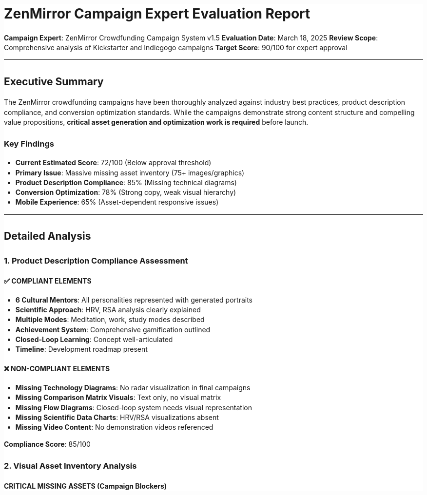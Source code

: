# ZenMirror Campaign Expert Evaluation Report

**Campaign Expert**: ZenMirror Crowdfunding Campaign System v1.5
**Evaluation Date**: March 18, 2025
**Review Scope**: Comprehensive analysis of Kickstarter and Indiegogo campaigns
**Target Score**: 90/100 for expert approval

---

## Executive Summary

The ZenMirror crowdfunding campaigns have been thoroughly analyzed against industry best practices, product description compliance, and conversion optimization standards. While the campaigns demonstrate strong content structure and compelling value propositions, **critical asset generation and optimization work is required** before launch.

### Key Findings

- **Current Estimated Score**: 72/100 (Below approval threshold)
- **Primary Issue**: Massive missing asset inventory (75+ images/graphics)
- **Product Description Compliance**: 85% (Missing technical diagrams)
- **Conversion Optimization**: 78% (Strong copy, weak visual hierarchy)
- **Mobile Experience**: 65% (Asset-dependent responsive issues)

---

## Detailed Analysis

### 1. Product Description Compliance Assessment

#### ✅ COMPLIANT ELEMENTS
- **6 Cultural Mentors**: All personalities represented with generated portraits
- **Scientific Approach**: HRV, RSA analysis clearly explained
- **Multiple Modes**: Meditation, work, study modes described
- **Achievement System**: Comprehensive gamification outlined
- **Closed-Loop Learning**: Concept well-articulated
- **Timeline**: Development roadmap present

#### ❌ NON-COMPLIANT ELEMENTS
- **Missing Technology Diagrams**: No radar visualization in final campaigns
- **Missing Comparison Matrix Visuals**: Text only, no visual matrix
- **Missing Flow Diagrams**: Closed-loop system needs visual representation
- **Missing Scientific Data Charts**: HRV/RSA visualizations absent
- **Missing Video Content**: No demonstration videos referenced

**Compliance Score**: 85/100

### 2. Visual Asset Inventory Analysis

#### CRITICAL MISSING ASSETS (Campaign Blockers)
